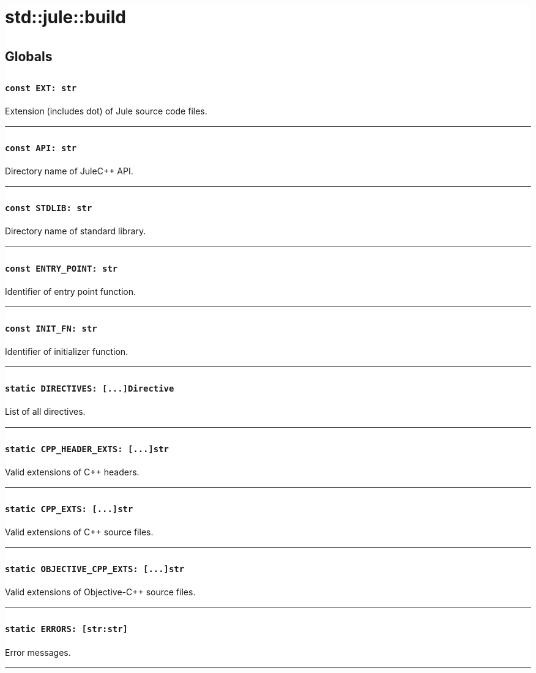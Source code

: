 # std::jule::build

## Globals
### `const EXT: str`
Extension (includes dot) of Jule source code files.

---

### `const API: str`
Directory name of JuleC++ API.

---

### `const STDLIB: str`
Directory name of standard library.

---

### `const ENTRY_POINT: str`
Identifier of entry point function.

---

### `const INIT_FN: str`
Identifier of initializer function.

---

### `static DIRECTIVES: [...]Directive`
List of all directives. 

---

### `static CPP_HEADER_EXTS: [...]str`
Valid extensions of C++ headers.

---

### `static CPP_EXTS: [...]str`
Valid extensions of C++ source files. 

---

### `static OBJECTIVE_CPP_EXTS: [...]str`
Valid extensions of Objective-C++ source files.

---

### `static ERRORS: [str:str]`
Error messages.

---